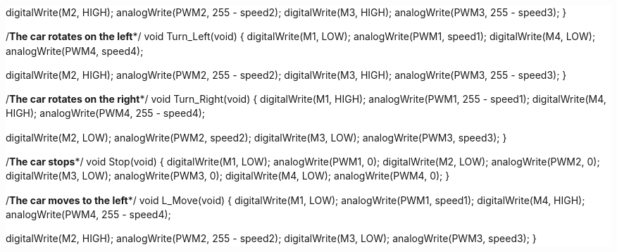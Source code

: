   digitalWrite(M2, HIGH);
  analogWrite(PWM2, 255 - speed2);
  digitalWrite(M3, HIGH);
  analogWrite(PWM3, 255 - speed3);
}

/**********The car rotates on the left***********/
void Turn_Left(void) {
  digitalWrite(M1, LOW);
  analogWrite(PWM1, speed1);
  digitalWrite(M4, LOW);
  analogWrite(PWM4, speed4);

  digitalWrite(M2, HIGH);
  analogWrite(PWM2, 255 - speed2);
  digitalWrite(M3, HIGH);
  analogWrite(PWM3, 255 - speed3);
}

/**********The car rotates on the right***********/
void Turn_Right(void) {
  digitalWrite(M1, HIGH);
  analogWrite(PWM1, 255 - speed1);
  digitalWrite(M4, HIGH);
  analogWrite(PWM4, 255 - speed4);

  digitalWrite(M2, LOW);
  analogWrite(PWM2, speed2);
  digitalWrite(M3, LOW);
  analogWrite(PWM3, speed3);
}

/**********The car stops***********/
void Stop(void) {
  digitalWrite(M1, LOW);
  analogWrite(PWM1, 0);
  digitalWrite(M2, LOW);
  analogWrite(PWM2, 0);
  digitalWrite(M3, LOW);
  analogWrite(PWM3, 0);
  digitalWrite(M4, LOW);
  analogWrite(PWM4, 0);
}

/**********The car moves to the left***********/
void L_Move(void) {
  digitalWrite(M1, LOW);
  analogWrite(PWM1, speed1);
  digitalWrite(M4, HIGH);
  analogWrite(PWM4, 255 - speed4);

  digitalWrite(M2, HIGH);
  analogWrite(PWM2, 255 - speed2);
  digitalWrite(M3, LOW);
  analogWrite(PWM3, speed3);
}
